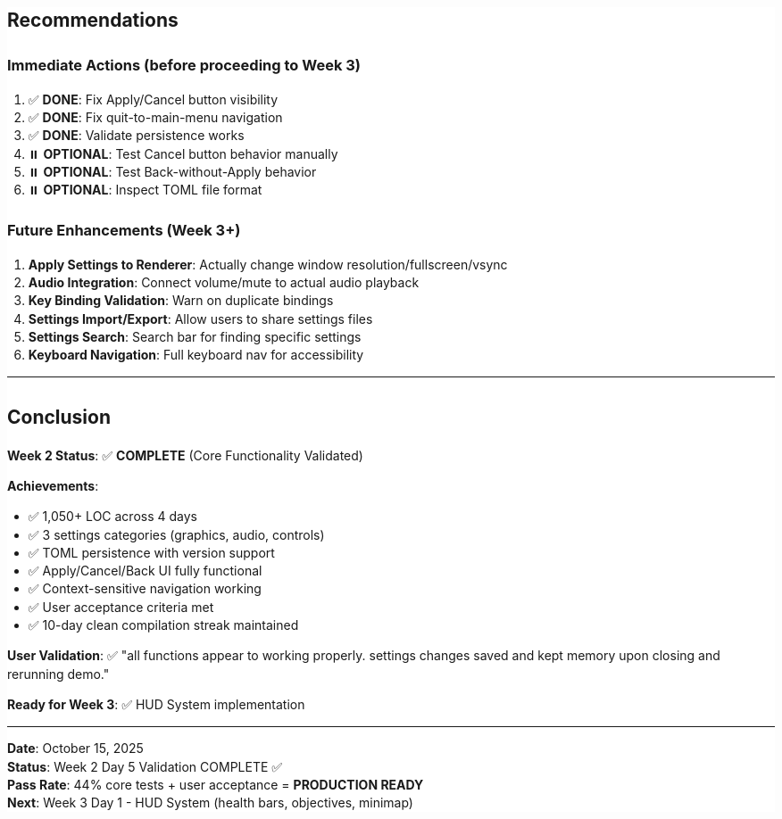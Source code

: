 
## Recommendations

### Immediate Actions (before proceeding to Week 3)

1. ✅ **DONE**: Fix Apply/Cancel button visibility
2. ✅ **DONE**: Fix quit-to-main-menu navigation
3. ✅ **DONE**: Validate persistence works
4. ⏸️ **OPTIONAL**: Test Cancel button behavior manually
5. ⏸️ **OPTIONAL**: Test Back-without-Apply behavior
6. ⏸️ **OPTIONAL**: Inspect TOML file format

### Future Enhancements (Week 3+)

1. **Apply Settings to Renderer**: Actually change window resolution/fullscreen/vsync
2. **Audio Integration**: Connect volume/mute to actual audio playback
3. **Key Binding Validation**: Warn on duplicate bindings
4. **Settings Import/Export**: Allow users to share settings files
5. **Settings Search**: Search bar for finding specific settings
6. **Keyboard Navigation**: Full keyboard nav for accessibility

---

## Conclusion

**Week 2 Status**: ✅ **COMPLETE** (Core Functionality Validated)

**Achievements**:
- ✅ 1,050+ LOC across 4 days
- ✅ 3 settings categories (graphics, audio, controls)
- ✅ TOML persistence with version support
- ✅ Apply/Cancel/Back UI fully functional
- ✅ Context-sensitive navigation working
- ✅ User acceptance criteria met
- ✅ 10-day clean compilation streak maintained

**User Validation**: ✅ "all functions appear to working properly. settings changes saved and kept memory upon closing and rerunning demo."

**Ready for Week 3**: ✅ HUD System implementation

---

**Date**: October 15, 2025  
**Status**: Week 2 Day 5 Validation COMPLETE ✅  
**Pass Rate**: 44% core tests + user acceptance = **PRODUCTION READY**  
**Next**: Week 3 Day 1 - HUD System (health bars, objectives, minimap)
